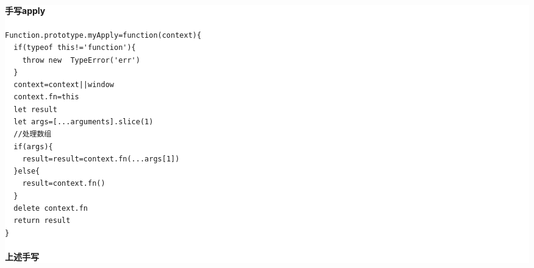 #### 手写apply

```
Function.prototype.myApply=function(context){
  if(typeof this!='function'){
    throw new  TypeError('err')
  }
  context=context||window
  context.fn=this
  let result
  let args=[...arguments].slice(1)
  //处理数组
  if(args){
    result=result=context.fn(...args[1])
  }else{
    result=context.fn()
  }
  delete context.fn
  return result
}
```

#### 上述手写